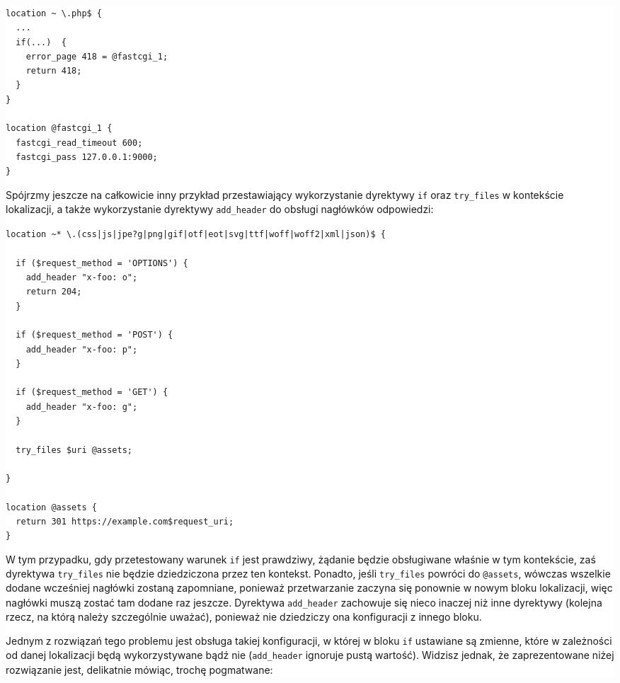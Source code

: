 ```nginx
location ~ \.php$ {
  ...
  if(...)  {
    error_page 418 = @fastcgi_1;
    return 418;
  }
}

location @fastcgi_1 {
  fastcgi_read_timeout 600;
  fastcgi_pass 127.0.0.1:9000;
}
```

Spójrzmy jeszcze na całkowicie inny przykład przestawiający wykorzystanie dyrektywy `if` oraz `try_files` w kontekście lokalizacji, a także wykorzystanie dyrektywy `add_header` do obsługi nagłówków odpowiedzi:

```nginx
location ~* \.(css|js|jpe?g|png|gif|otf|eot|svg|ttf|woff|woff2|xml|json)$ {

  if ($request_method = 'OPTIONS') {
    add_header "x-foo: o";
    return 204;
  }

  if ($request_method = 'POST') {
    add_header "x-foo: p";
  }

  if ($request_method = 'GET') {
    add_header "x-foo: g";
  }

  try_files $uri @assets;

}

location @assets {
  return 301 https://example.com$request_uri;
}
```

W tym przypadku, gdy przetestowany warunek `if` jest prawdziwy, żądanie będzie obsługiwane właśnie w tym kontekście, zaś dyrektywa `try_files` nie będzie dziedziczona przez ten kontekst. Ponadto, jeśli `try_files` powróci do `@assets`, wówczas wszelkie dodane wcześniej nagłówki zostaną zapomniane, ponieważ przetwarzanie zaczyna się ponownie w nowym bloku lokalizacji, więc nagłówki muszą zostać tam dodane raz jeszcze. Dyrektywa `add_header` zachowuje się nieco inaczej niż inne dyrektywy (kolejna rzecz, na którą należy szczególnie uważać), ponieważ nie dziedziczy ona konfiguracji z innego bloku.

Jednym z rozwiązań tego problemu jest obsługa takiej konfiguracji, w której w bloku `if` ustawiane są zmienne, które w zależności od danej lokalizacji będą wykorzystywane bądź nie (`add_header` ignoruje pustą wartość). Widzisz jednak, że zaprezentowane niżej rozwiązanie jest, delikatnie mówiąc, trochę pogmatwane:

